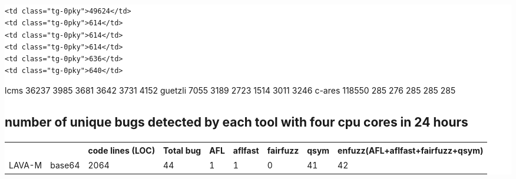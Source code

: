     <td class="tg-0pky">49624</td>
    <td class="tg-0pky">614</td>
    <td class="tg-0pky">614</td>
    <td class="tg-0pky">614</td>
    <td class="tg-0pky">636</td>
    <td class="tg-0pky">640</td>
  </tr>
	<tr>
    <td class="tg-0pky">lcms</td>
    <td class="tg-0pky">36237</td>
    <td class="tg-0pky">3985</td>
    <td class="tg-0pky">3681</td>
    <td class="tg-0pky">3642</td>
    <td class="tg-0pky">3731</td>
    <td class="tg-0pky">4152</td>
  </tr>
	<tr>
    <td class="tg-0pky">guetzli</td>
    <td class="tg-0pky">7055</td>
    <td class="tg-0pky">3189</td>
    <td class="tg-0pky">2723</td>
    <td class="tg-0pky">1514</td>
    <td class="tg-0pky">3011</td>
    <td class="tg-0pky">3246</td>
  </tr>
	<tr>
    <td class="tg-0pky">c-ares</td>
    <td class="tg-0pky">118550</td>
    <td class="tg-0pky">285</td>
    <td class="tg-0pky">276</td>
    <td class="tg-0pky">285</td>
    <td class="tg-0pky">285</td>
    <td class="tg-0pky">285</td>
  </tr>
</table>



## number of unique bugs detected by each tool with four cpu cores in 24 hours
<table class="tg">
  <tr>
    <th class="tg-0pky"></th>
    <th class="tg-0pky"></th>
    <th class="tg-0pky">code lines (LOC)</th>
    <th class="tg-0pky">Total bug</th>
    <th class="tg-0pky">AFL</th>
    <th class="tg-0pky">aflfast</th>
    <th class="tg-0pky">fairfuzz</th>
    <th class="tg-0pky">qsym</th>
    <th class="tg-0lax">enfuzz(AFL+aflfast+fairfuzz+qsym)</th>
  </tr>
  <tr>
    <td class="tg-c3ow" rowspan="4">LAVA-M</td>
    <td class="tg-0pky">base64</td>
    <td class="tg-0pky">2064</td>
    <td class="tg-0pky">44</td>
    <td class="tg-0pky">1</td>
    <td class="tg-0pky">1</td>
    <td class="tg-0pky">0</td>
    <td class="tg-0pky">41</td>
    <td class="tg-0lax">42</td>
  </tr>
  <tr>